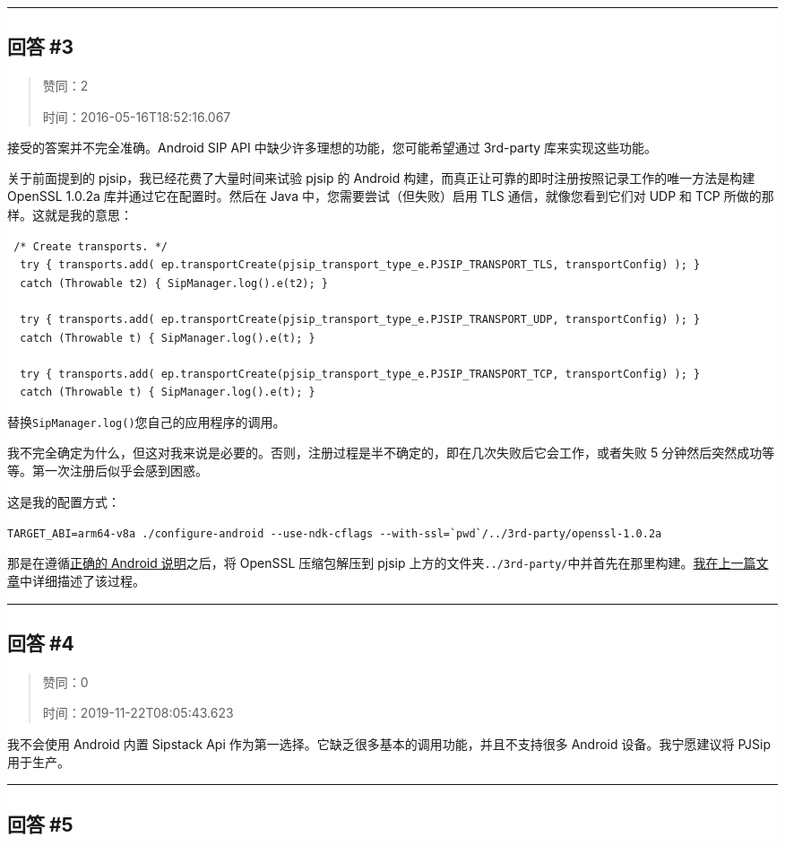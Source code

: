 * * *

## 回答 #3

> 赞同：2
> 
> 时间：2016-05-16T18:52:16.067

接受的答案并不完全准确。Android SIP API 中缺少许多理想的功能，您可能希望通过 3rd-party 库来实现这些功能。

关于前面提到的 pjsip，我已经花费了大量时间来试验 pjsip 的 Android 构建，而真正让可靠的即时注册按照记录工作的唯一方法是构建 OpenSSL 1.0.2a 库并通过它在配置时。然后在 Java 中，您需要尝试（但失败）启用 TLS 通信，就像您看到它们对 UDP 和 TCP 所做的那样。这就是我的意思：

```
 /* Create transports. */
  try { transports.add( ep.transportCreate(pjsip_transport_type_e.PJSIP_TRANSPORT_TLS, transportConfig) ); }
  catch (Throwable t2) { SipManager.log().e(t2); }

  try { transports.add( ep.transportCreate(pjsip_transport_type_e.PJSIP_TRANSPORT_UDP, transportConfig) ); }
  catch (Throwable t) { SipManager.log().e(t); }

  try { transports.add( ep.transportCreate(pjsip_transport_type_e.PJSIP_TRANSPORT_TCP, transportConfig) ); }
  catch (Throwable t) { SipManager.log().e(t); } 
```

替换`SipManager.log()`您自己的应用程序的调用。

我不完全确定为什么，但这对我来说是必要的。否则，注册过程是半不确定的，即在几次失败后它会工作，或者失败 5 分钟然后突然成功等等。第一次注册后似乎会感到困惑。

这是我的配置方式：

```
TARGET_ABI=arm64-v8a ./configure-android --use-ndk-cflags --with-ssl=`pwd`/../3rd-party/openssl-1.0.2a 
```

那是在遵循[正确的 Android 说明](https://trac.pjsip.org/repos/wiki/Getting-Started/Android)之后，将 OpenSSL 压缩包解压到 pjsip 上方的文件夹`../3rd-party/`中并首先在那里构建。[我在上一篇文章](https://stackoverflow.com/questions/37045742/60-120fps-preview-data-on-an-android-device/37215183#37215183)中详细描述了该过程。

* * *

## 回答 #4

> 赞同：0
> 
> 时间：2019-11-22T08:05:43.623

我不会使用 Android 内置 Sipstack Api 作为第一选择。它缺乏很多基本的调用功能，并且不支持很多 Android 设备。我宁愿建议将 PJSip 用于生产。

* * *

## 回答 #5
